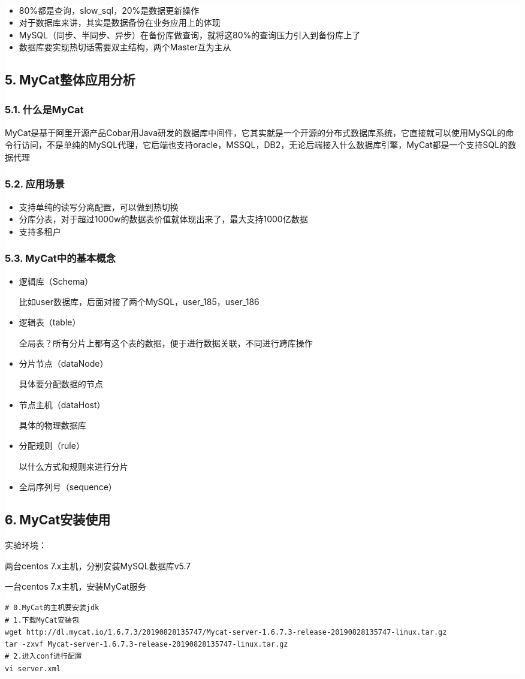 - 80%都是查询，slow_sql，20%是数据更新操作
- 对于数据库来讲，其实是数据备份在业务应用上的体现
- MySQL（同步、半同步、异步）在备份库做查询，就将这80%的查询压力引入到备份库上了
- 数据库要实现热切话需要双主结构，两个Master互为主从

## 5. MyCat整体应用分析

### 5.1. 什么是MyCat

MyCat是基于阿里开源产品Cobar用Java研发的数据库中间件，它其实就是一个开源的分布式数据库系统，它直接就可以使用MySQL的命令行访问，不是单纯的MySQL代理，它后端也支持oracle，MSSQL，DB2，无论后端接入什么数据库引擎，MyCat都是一个支持SQL的数据代理

### 5.2. 应用场景

- 支持单纯的读写分离配置，可以做到热切换
- 分库分表，对于超过1000w的数据表价值就体现出来了，最大支持1000亿数据
- 支持多租户

### 5.3. MyCat中的基本概念

- 逻辑库（Schema）

  比如user数据库，后面对接了两个MySQL，user_185，user_186

- 逻辑表（table）

  全局表？所有分片上都有这个表的数据，便于进行数据关联，不同进行跨库操作

- 分片节点（dataNode）

  具体要分配数据的节点

- 节点主机（dataHost）

  具体的物理数据库

- 分配规则（rule）

  以什么方式和规则来进行分片

- 全局序列号（sequence）

## 6. MyCat安装使用

实验环境：

两台centos 7.x主机，分别安装MySQL数据库v5.7

一台centos 7.x主机，安装MyCat服务

```shell
# 0.MyCat的主机要安装jdk
# 1.下载MyCat安装包
wget http://dl.mycat.io/1.6.7.3/20190828135747/Mycat-server-1.6.7.3-release-20190828135747-linux.tar.gz
tar -zxvf Mycat-server-1.6.7.3-release-20190828135747-linux.tar.gz
# 2.进入conf进行配置
vi server.xml
```
